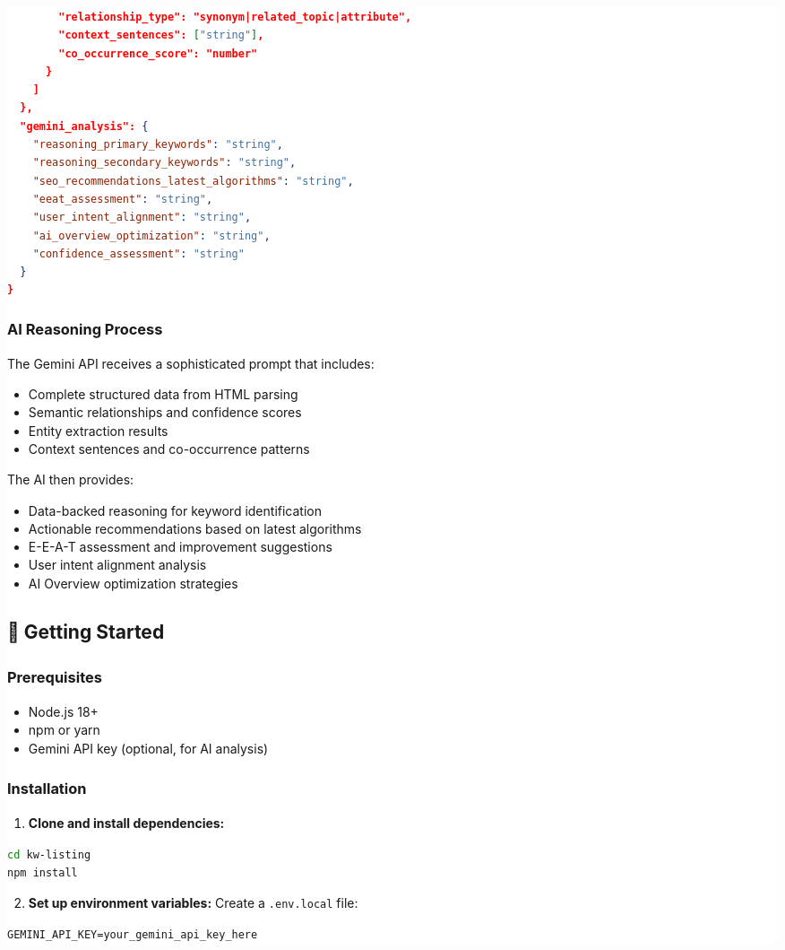 ```json
        "relationship_type": "synonym|related_topic|attribute",
        "context_sentences": ["string"],
        "co_occurrence_score": "number"
      }
    ]
  },
  "gemini_analysis": {
    "reasoning_primary_keywords": "string",
    "reasoning_secondary_keywords": "string",
    "seo_recommendations_latest_algorithms": "string",
    "eeat_assessment": "string",
    "user_intent_alignment": "string",
    "ai_overview_optimization": "string",
    "confidence_assessment": "string"
  }
}
```

### AI Reasoning Process
The Gemini API receives a sophisticated prompt that includes:
- Complete structured data from HTML parsing
- Semantic relationships and confidence scores
- Entity extraction results
- Context sentences and co-occurrence patterns

The AI then provides:
- Data-backed reasoning for keyword identification
- Actionable recommendations based on latest algorithms
- E-E-A-T assessment and improvement suggestions
- User intent alignment analysis
- AI Overview optimization strategies

## 🚀 Getting Started

### Prerequisites
- Node.js 18+ 
- npm or yarn
- Gemini API key (optional, for AI analysis)

### Installation

1. **Clone and install dependencies:**
```bash
cd kw-listing
npm install
```

2. **Set up environment variables:**
Create a `.env.local` file:
```env
GEMINI_API_KEY=your_gemini_api_key_here
```
